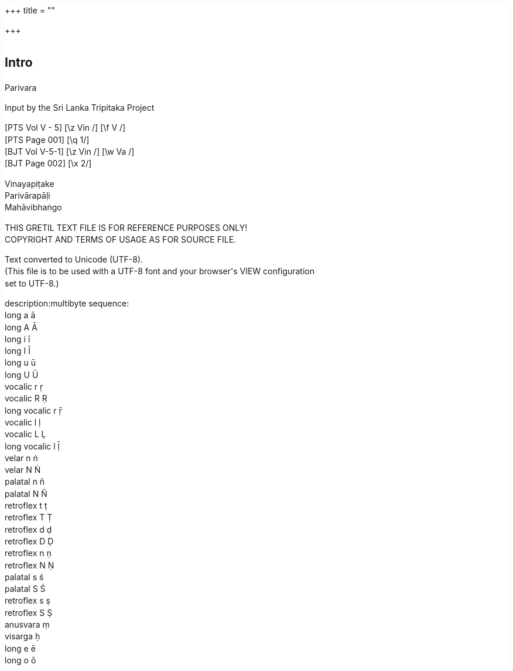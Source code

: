 +++
title = ""

+++


## Intro
  
  
  
  
   
  
  
  
  
Parivara  
  
Input by the Sri Lanka Tripitaka Project  
  
  
[PTS Vol V - 5] [\z Vin /] [\f V /]      
[PTS Page 001] [\q   1/]        
[BJT Vol V-5-1] [\z Vin /] [\w Va /]      
[BJT Page 002] [\x   2/]       
  
Vinayapiṭake  
Parivārapāḷi  
Mahāvibhaṅgo  
  
  
  
  
THIS GRETIL TEXT FILE IS FOR REFERENCE PURPOSES ONLY!  
COPYRIGHT AND TERMS OF USAGE AS FOR SOURCE FILE.  
  
Text converted to Unicode (UTF-8).  
(This file is to be used with a UTF-8 font and your browser's VIEW configuration  
set to UTF-8.)  
  
  
  
description:multibyte sequence:  
long a  ā     
long A  Ā     
long i  ī     
long I  Ī     
long u  ū     
long U  Ū     
vocalic r  ṛ    
vocalic R  Ṛ    
long vocalic r  ṝ    
vocalic l  ḷ    
vocalic L  Ḷ    
long vocalic l  ḹ    
velar n  ṅ    
velar N  Ṅ    
palatal n  ñ     
palatal N  Ñ     
retroflex t  ṭ    
retroflex T  Ṭ    
retroflex d  ḍ    
retroflex D  Ḍ    
retroflex n  ṇ    
retroflex N  Ṇ    
palatal s  ś     
palatal S  Ś     
retroflex s  ṣ    
retroflex S  Ṣ    
anusvara  ṃ    
visarga  ḥ    
long e  ē     
long o  ō     